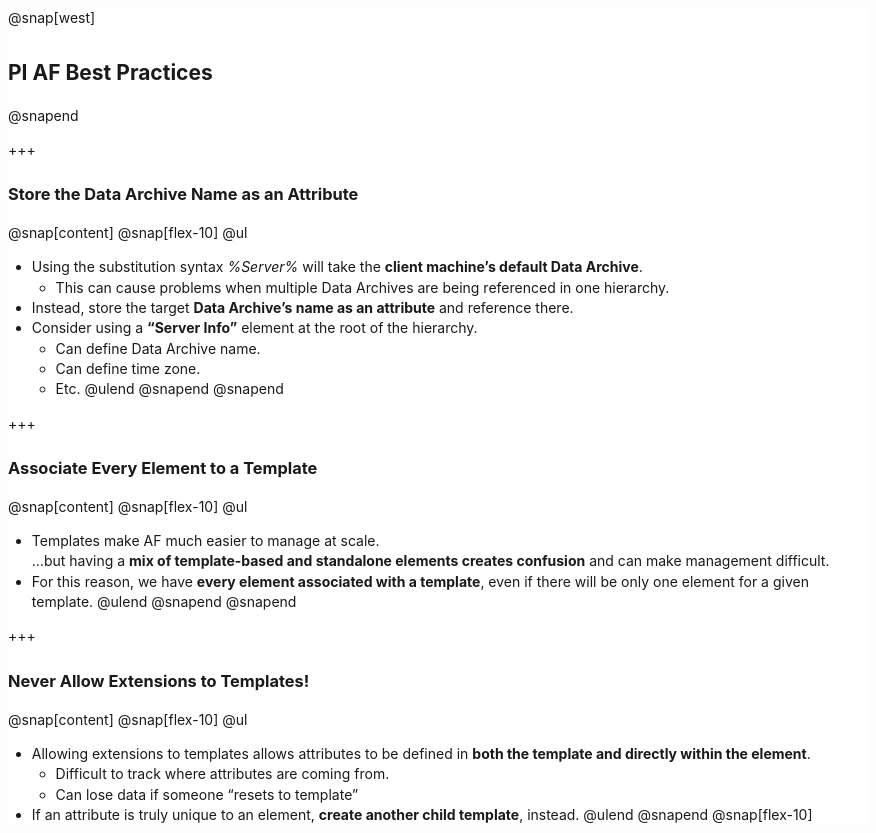 @snap[west]
## PI AF Best Practices
@snapend

+++

### Store the Data Archive Name as an Attribute
@snap[content]
@snap[flex-10]
@ul[](false)
- Using the substitution syntax *%Server%* will take the **client machine’s default Data Archive**.
    - This can cause problems when multiple Data Archives are being referenced in one hierarchy.
- Instead, store the target **Data Archive’s name as an attribute** and reference there.
- Consider using a **“Server Info”** element at the root of the hierarchy.
    - Can define Data Archive name.
    - Can define time zone.
    - Etc.
@ulend
@snapend
@snapend

+++

### Associate Every Element to a Template
@snap[content]
@snap[flex-10]
@ul[](false)
- Templates make AF much easier to manage at scale.<br>…but having a **mix of template-based and standalone elements creates confusion** and can make management difficult.
- For this reason, we have **every element associated with a template**, even if there will be only one element for a given template.
@ulend
@snapend
@snapend

+++

### Never Allow Extensions to Templates!
@snap[content]
@snap[flex-10]
@ul[](false)
- Allowing extensions to templates allows attributes to be defined in **both the template and directly within the element**.
    - Difficult to track where attributes are coming from.
    - Can lose data if someone “resets to template”
- If an attribute is truly unique to an element, **create another child template**, instead.
@ulend
@snapend
@snap[flex-10]